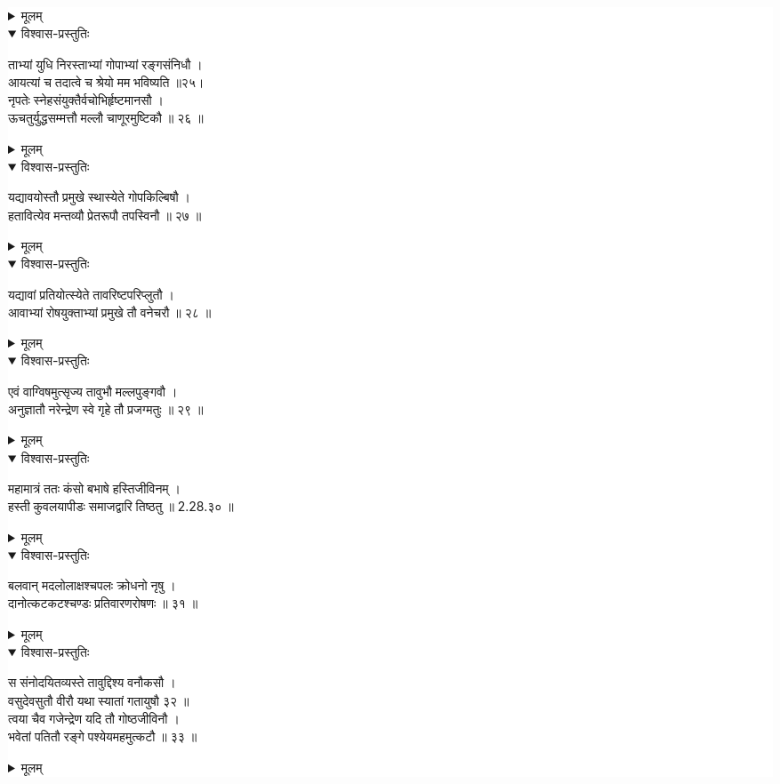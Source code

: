 <details><summary>मूलम्</summary></details>

<details open><summary>विश्वास-प्रस्तुतिः</summary>

ताभ्यां युधि निरस्ताभ्यां गोपाभ्यां रङ्गसंनिधौ ।  
आयत्यां च तदात्वे च श्रेयो मम भविष्यति ॥२५।  
नृपतेः स्नेहसंयुक्तैर्वचोभिर्हृष्टमानसौ ।  
ऊचतुर्युद्धसम्मत्तौ मल्लौ चाणूरमुष्टिकौ ॥ २६ ॥
</details>

<details><summary>मूलम्</summary></details>

<details open><summary>विश्वास-प्रस्तुतिः</summary>

यद्यावयोस्तौ प्रमुखे स्थास्येते गोपकिल्बिषौ ।  
हतावित्येव मन्तव्यौ प्रेतरूपौ तपस्विनौ ॥ २७ ॥
</details>

<details><summary>मूलम्</summary></details>

<details open><summary>विश्वास-प्रस्तुतिः</summary>

यद्यावां प्रतियोत्स्येते तावरिष्टपरिप्लुतौ ।  
आवाभ्यां रोषयुक्ताभ्यां प्रमुखे तौ वनेचरौ ॥ २८ ॥
</details>

<details><summary>मूलम्</summary></details>

<details open><summary>विश्वास-प्रस्तुतिः</summary>

एवं वाग्विषमुत्सृज्य तावुभौ मल्लपुङ्गवौ ।  
अनुज्ञातौ नरेन्द्रेण स्वे गृहे तौ प्रजग्मतुः ॥ २९ ॥
</details>

<details><summary>मूलम्</summary></details>

<details open><summary>विश्वास-प्रस्तुतिः</summary>

महामात्रं ततः कंसो बभाषे हस्तिजीविनम् ।  
हस्ती कुवलयापीडः समाजद्वारि तिष्ठतु ॥ 2.28.३० ॥
</details>

<details><summary>मूलम्</summary></details>

<details open><summary>विश्वास-प्रस्तुतिः</summary>

बलवान् मदलोलाक्षश्चपलः क्रोधनो नृषु ।  
दानोत्कटकटश्चण्डः प्रतिवारणरोषणः ॥ ३१ ॥
</details>

<details><summary>मूलम्</summary></details>

<details open><summary>विश्वास-प्रस्तुतिः</summary>

स संनोदयितव्यस्ते तावुद्दिश्य वनौकसौ ।  
वसुदेवसुतौ वीरौ यथा स्यातां गतायुषौ ३२ ॥  
त्वया चैव गजेन्द्रेण यदि तौ गोष्ठजीविनौ ।  
भवेतां पतितौ रङ्गे पश्येयमहमुत्कटौ ॥ ३३ ॥
</details>

<details><summary>मूलम्</summary></details>
